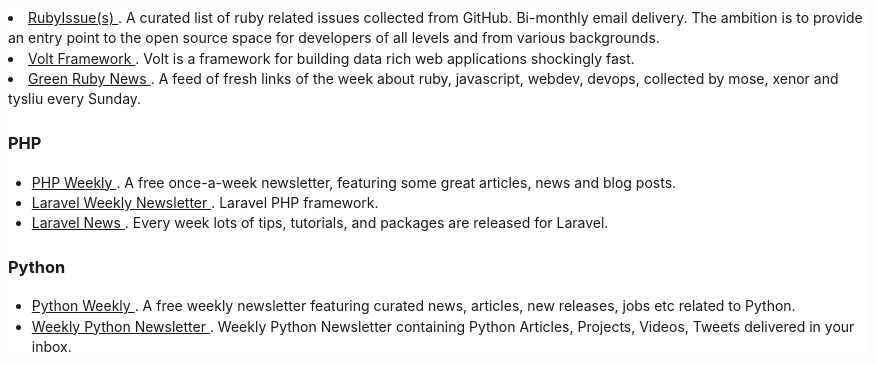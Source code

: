  </li>
 <li>
  <a href="https://rubyissues.ongoodbits.com/">
   RubyIssue(s)
  </a>
  . A curated list of ruby related issues collected from GitHub. Bi-monthly email delivery. The ambition is to provide an entry point to the open source space for developers of all levels and from various backgrounds.
 </li>
 <li>
  <a href="http://voltframework.com/">
   Volt Framework
  </a>
  . Volt is a framework for building data rich web applications shockingly fast.
 </li>
 <li>
  <a href="http://greenruby.org/">
   Green Ruby News
  </a>
  . A feed of fresh links of the week about ruby, javascript, webdev, devops, collected by mose, xenor and tysliu every Sunday.
 </li>
</ul>
<h3>
 PHP
</h3>
<ul>
 <li>
  <a href="http://www.phpweekly.com/">
   PHP Weekly
  </a>
  . A free once-a-week newsletter, featuring some great articles, news and blog posts.
 </li>
 <li>
  <a href="http://laravelweekly.com/">
   Laravel Weekly Newsletter
  </a>
  . Laravel PHP framework.
 </li>
 <li>
  <a href="https://laravel-news.com/">
   Laravel News
  </a>
  . Every week lots of tips, tutorials, and packages are released for Laravel.
 </li>
</ul>
<h3>
 Python
</h3>
<ul>
 <li>
  <a href="http://www.pythonweekly.com/">
   Python Weekly
  </a>
  . A free weekly newsletter featuring curated news, articles, new releases, jobs etc related to Python.
 </li>
 <li>
  <a href="http://importpython.com/newsletter/">
   Weekly Python Newsletter
  </a>
  . Weekly Python Newsletter containing Python Articles, Projects, Videos, Tweets delivered in your inbox.
 </li>